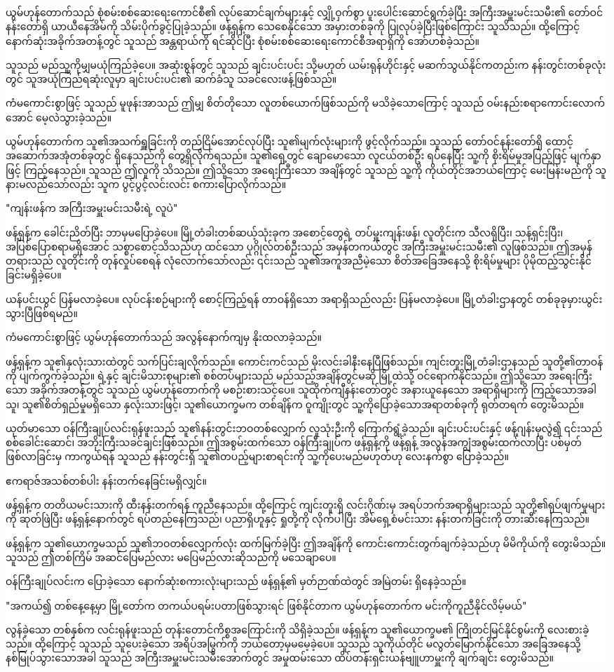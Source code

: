 ယွမ်ဟုန်တောက်သည် စုံစမ်းစစ်ဆေးရေးကောင်စီ၏ လုပ်ဆောင်ချက်များနှင့် လျှို့ဝှက်စွာ ပူးပေါင်းဆောင်ရွက်ခဲ့ပြီး အကြီးအမှူးမင်းသမီး၏ တော်ဝင်နန်းတော်ရှိ ယာယီနေအိမ်ကို သိမ်းပိုက်ခွင့်ပြုခဲ့သည်။ ဖန့်ရှန့်က သေစေနိုင်သော အမှားတစ်ခုကို ပြုလုပ်ခဲ့ပြီးဖြစ်ကြောင်း သူသိသည်။ ထို့ကြောင့် နောက်ဆုံးအခိုက်အတန့်တွင် သူသည် အန္တရာယ်ကို ရင်ဆိုင်ပြီး စုံစမ်းစစ်ဆေးရေးကောင်စီအရာရှိကို အော်ဟစ်ခဲ့သည်။

သူသည် မည်သူ့ကိုမျှမယုံကြည်ခဲ့ပေ။ အဆုံးစွန်တွင် သူသည် ချင်းပင်းပင်း သို့မဟုတ် ယမ်းရုန်ဟိုင်းနှင့် မဆက်သွယ်နိုင်ကတည်းက နန်းတွင်းတစ်ခုလုံးတွင် သူအယုံကြည်ရဆုံးလူမှာ ချင်းပင်းပင်း၏ ဆက်ခံသူ သခင်လေးဖန့်ဖြစ်သည်။

ကံမကောင်းစွာဖြင့် သူသည် မူဖုန်းအာသည် ဤမျှ စိတ်တိုသော လူတစ်ယောက်ဖြစ်သည်ကို မသိခဲ့သောကြောင့် သူသည် ဝမ်းနည်းစရာကောင်းလောက်အောင် မေ့လဲသွားခဲ့သည်။

ယွမ်ဟုန်တောက်က သူ၏အသက်ရှူခြင်းကို တည်ငြိမ်အောင်လုပ်ပြီး သူ၏မျက်လုံးများကို ဖွင့်လိုက်သည်။ သူသည် တော်ဝင်နန်းတော်ရှိ ထောင့်အဆောက်အအုံတစ်ခုတွင် ရှိနေသည်ကို တွေ့ရှိလိုက်ရသည်။ သူ၏ရှေ့တွင် ချောမောသော လူငယ်တစ်ဦး ရပ်နေပြီး သူ့ကို စိုးရိမ်မှုအပြည့်ဖြင့် မျက်နှာဖြင့် ကြည့်နေသည်။ သူသည် ဤလူကို သိသည်။ ဤသို့သော အရေးကြီးသော အချိန်တွင် သူသည် သူ့ကို ကိုယ်တိုင်အဘယ်ကြောင့် မေးမြန်းမည်ကို သူနားမလည်သော်လည်း သူက ပွင့်ပွင့်လင်းလင်း စကားပြောလိုက်သည်။

"ကျန်းဖန်က အကြီးအမှူးမင်းသမီးရဲ့ လူပဲ"

ဖန့်ရှန့်က ခေါင်းညိတ်ပြီး ဘာမှမပြောခဲ့ပေ။ မြို့တံခါးတစ်ဆယ့်သုံးခုက အစောင့်တွေရဲ့ တပ်မှူးကျန်းဖန်၊ လူတိုင်းက သီလရှိပြီး၊ သန့်ရှင်းပြီး၊ အပြစ်ပြောစရာမရှိအောင် သစ္စာစောင့်သိသည်ဟု ထင်သော ပုဂ္ဂိုလ်တစ်ဦးသည် အမှန်တကယ်တွင် အကြီးအမှူးမင်းသမီး၏ လူဖြစ်သည်။ ဤအမှန်တရားသည် လူတိုင်းကို တုန်လှုပ်စေရန် လုံလောက်သော်လည်း ၎င်းသည် သူ၏အကူအညီမဲ့သော စိတ်အခြေအနေသို့ စိုးရိမ်မှုများ ပိုမိုထည့်သွင်းနိုင်ခြင်းမရှိခဲ့ပေ။

ယန်ပင်းယွင် ပြန်မလာခဲ့ပေ။ လုပ်ငန်းစဉ်များကို စောင့်ကြည့်ရန် တာဝန်ရှိသော အရာရှိသည်လည်း ပြန်မလာခဲ့ပေ။ မြို့တံခါးဌာနတွင် တစ်ခုခုမှားယွင်းသွားပြီဖြစ်ရမည်။

ကံမကောင်းစွာဖြင့် ယွမ်ဟုန်တောက်သည် အလွန်နောက်ကျမှ နိုးထလာခဲ့သည်။

ဖန့်ရှန့်က သူ၏နှလုံးသားထဲတွင် သက်ပြင်းချလိုက်သည်။ ကောင်းကင်သည် မိုးလင်းခါနီးနေပြီဖြစ်သည်။ ကျင်းတူးမြို့တံခါးဌာနသည် သူတို့၏တာဝန်ကို ပျက်ကွက်ခဲ့သည်။ ရဲ့နှင့် ချင်းမိသားစုများ၏ စစ်တပ်များသည် မည်သည့်အချိန်တွင်မဆို မြို့ထဲသို့ ဝင်ရောက်နိုင်သည်။ ဤသို့သော အရေးကြီးသော အခိုက်အတန့်တွင် သူသည် ယွမ်ဟုန်တောက်ကို မစဉ်းစားသင့်ပေ။ သူထိုက်ကျီနန်းတော်တွင် အနားယူနေသော အရာရှိများကို ကြည့်သောအခါ သူ၊ သူ၏စိတ်ရှည်မှုမရှိသော နှလုံးသားဖြင့်၊ သူ၏ယောက္ခမက တစ်ချိန်က ဝူကျိုးတွင် သူ့ကိုပြောခဲ့သောအရာတစ်ခုကို ရုတ်တရက် တွေးမိသည်။

ယုတ်မာသော ဝန်ကြီးချုပ်လင်းရုန်ဖူးသည် သူ၏နန်းတွင်းဘဝတစ်လျှောက် လူသုံးဦးကို ကြောက်ရွံ့ခဲ့သည်။ ချင်းပင်းပင်းနှင့် ဖန့်ဂျန်းမှလွဲ၍ ၎င်းသည် စစ်ခေါင်းဆောင်၊ အဘိုးကြီးသခင်ချင်းဖြစ်သည်။ ဤအစွမ်းထက်သော ဝန်ကြီးချုပ်က ဖန့်ရှန့်ကို ဖန့်ရှန့် အလွန်အကျွံအစွမ်းထက်လာပြီး ပစ်မှတ်ဖြစ်လာခြင်းမှ ကာကွယ်ရန် သူသည် နန်းတွင်းရှိ သူ၏တပည့်များစာရင်းကို သူ့ကိုပေးမည်မဟုတ်ဟု လေးနက်စွာ ပြောခဲ့သည်။

ဧကရာဇ်အသစ်တစ်ပါး နန်းတက်နေခြင်းမရှိလျှင်။

ဖန့်ရှန့်က တတိယမင်းသားကို ထီးနန်းတက်ရန် ကူညီနေသည်။ ထို့ကြောင့် ကျင်းတူးရှိ လင်းဂိုဏ်းမှ အရပ်ဘက်အရာရှိများသည် သူတို့၏ရုပ်ဖျက်မှုများကို ဆုတ်ဖြဲပြီး ဖန့်ရှန့်နောက်တွင် ရပ်တည်နေကြသည်၊ ပညာရှိဟူနှင့် ရှုတို့ကို လိုက်ပါပြီး အိမ်ရှေ့စံမင်းသား နန်းတက်ခြင်းကို တားဆီးနေကြသည်။

ဖန့်ရှန့်က သူ၏ယောက္ခမသည် သူ၏ဘဝတစ်လျှောက်လုံး ထက်မြက်ခဲ့ပြီး ဤအချိန်ကို ကောင်းကောင်းတွက်ချက်ခဲ့သည်ဟု မိမိကိုယ်ကို တွေးမိသည်။ သူသည် ဤတစ်ကြိမ် အဆင်ပြေမည်လား မပြေမည်လားဆိုသည်ကို မသေချာပေ။

ဝန်ကြီးချုပ်လင်းက ပြောခဲ့သော နောက်ဆုံးစကားလုံးများသည် ဖန့်ရှန့်၏ မှတ်ဉာဏ်ထဲတွင် အမြဲတမ်း ရှိနေခဲ့သည်။

"အကယ်၍ တစ်နေ့နေ့မှာ မြို့တော်က တကယ်ပရမ်းပတာဖြစ်သွားရင် ဖြစ်နိုင်တာက ယွမ်ဟုန်တောက်က မင်းကိုကူညီနိုင်လိမ့်မယ်"

လွန်ခဲ့သော တစ်နှစ်က လင်းရုန်ဖူးသည် တုန်းတောင်ကိစ္စအကြောင်းကို သိရှိခဲ့သည်။ ဖန့်ရှန့်က သူ၏ယောက္ခမ၏ ကြိုတင်မြင်နိုင်စွမ်းကို လေးစားခဲ့သည်။ ထို့ကြောင့် သူသည် သူပေးခဲ့သော အရိပ်အမြွက်ကို ဘယ်တော့မှမမေ့ခဲ့ပေ။ သူသည် သူကိုယ်တိုင် မလွတ်မြောက်နိုင်သော အခြေအနေသို့ နစ်မြုပ်သွားသောအခါ သူသည် အကြီးအမှူးမင်းသမီးအောက်တွင် အမှုထမ်းသော ထိပ်တန်းရှင်းယန်ဗျူဟာမှူးကို ချက်ချင်း တွေးမိသည်။
